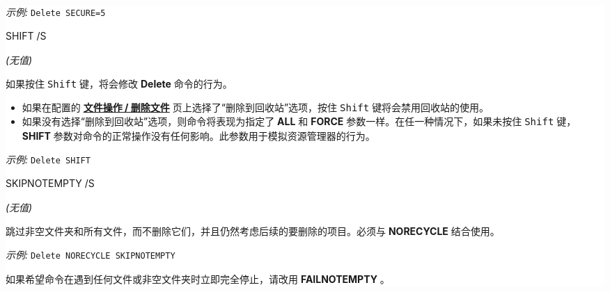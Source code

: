 *示例:* `Delete SECURE=5`
</td></tr><tr><td>
SHIFT</td><td>
/S</td><td>

*(无值)*</td><td>

如果按住 <kbd>Shift</kbd> 键，将会修改 **Delete** 命令的行为。

- 如果在配置的 **[文件操作 / 删除文件](/Manual/preferences/preferences_categories/file_operations/deleting_files.zh.md)** 页上选择了“删除到回收站”选项，按住 <kbd>Shift</kbd> 键将会禁用回收站的使用。
- 如果没有选择“删除到回收站”选项，则命令将表现为指定了 **ALL** 和 **FORCE** 参数一样。在任一种情况下，如果未按住 <kbd>Shift</kbd> 键，**SHIFT** 参数对命令的正常操作没有任何影响。此参数用于模拟资源管理器的行为。

*示例:* `Delete SHIFT`
</td></tr><tr><td>
SKIPNOTEMPTY</td><td>
/S</td><td>

*(无值)*</td><td>

跳过非空文件夹和所有文件，而不删除它们，并且仍然考虑后续的要删除的项目。必须与 **NORECYCLE** 结合使用。

*示例:* `Delete NORECYCLE SKIPNOTEMPTY`

如果希望命令在遇到任何文件或非空文件夹时立即完全停止，请改用 **FAILNOTEMPTY** 。
</td></tr></tbody>
</table>